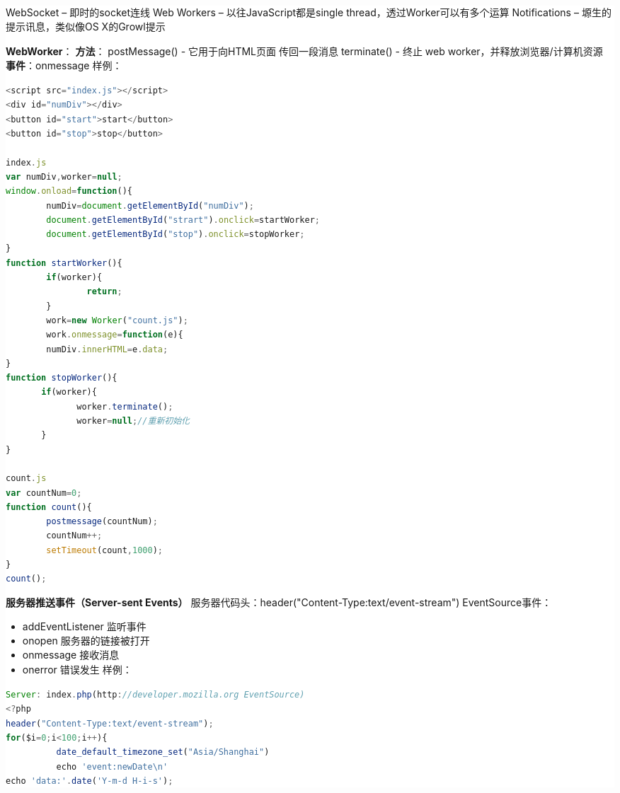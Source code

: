 WebSocket – 即时的socket连线
Web Workers – 以往JavaScript都是single thread，透过Worker可以有多个运算
Notifications – 塬生的提示讯息，类似像OS X的Growl提示


**WebWorker**：
**方法**：
postMessage() - 它用于向HTML页面 传回一段消息
terminate() - 终止 web worker，并释放浏览器/计算机资源
**事件**：onmessage
样例：
```javascript
<script src="index.js"></script>
<div id="numDiv"></div>
<button id="start">start</button>
<button id="stop">stop</button>

index.js
var numDiv,worker=null;
window.onload=function(){
        numDiv=document.getElementById("numDiv");
        document.getElementById("strart").onclick=startWorker;
        document.getElementById("stop").onclick=stopWorker;
}
function startWorker(){
        if(worker){
                return;
        }
        work=new Worker("count.js");
        work.onmessage=function(e){
        numDiv.innerHTML=e.data;
}
function stopWorker(){
       if(worker){
              worker.terminate();
              worker=null;//重新初始化
       }
}

count.js
var countNum=0;
function count(){
        postmessage(countNum);
        countNum++;
        setTimeout(count,1000);
}
count();
```

**服务器推送事件（Server-sent Events）**
服务器代码头：header("Content-Type:text/event-stream")
EventSource事件：
- addEventListener  监听事件
- onopen  服务器的链接被打开
- onmessage  接收消息
- onerror  错误发生
样例：
```javascript
Server: index.php(http://developer.mozilla.org EventSource)
<?php
header("Content-Type:text/event-stream");
for($i=0;i<100;i++){
          date_default_timezone_set("Asia/Shanghai")
          echo 'event:newDate\n'
echo 'data:'.date('Y-m-d H-i-s');
```